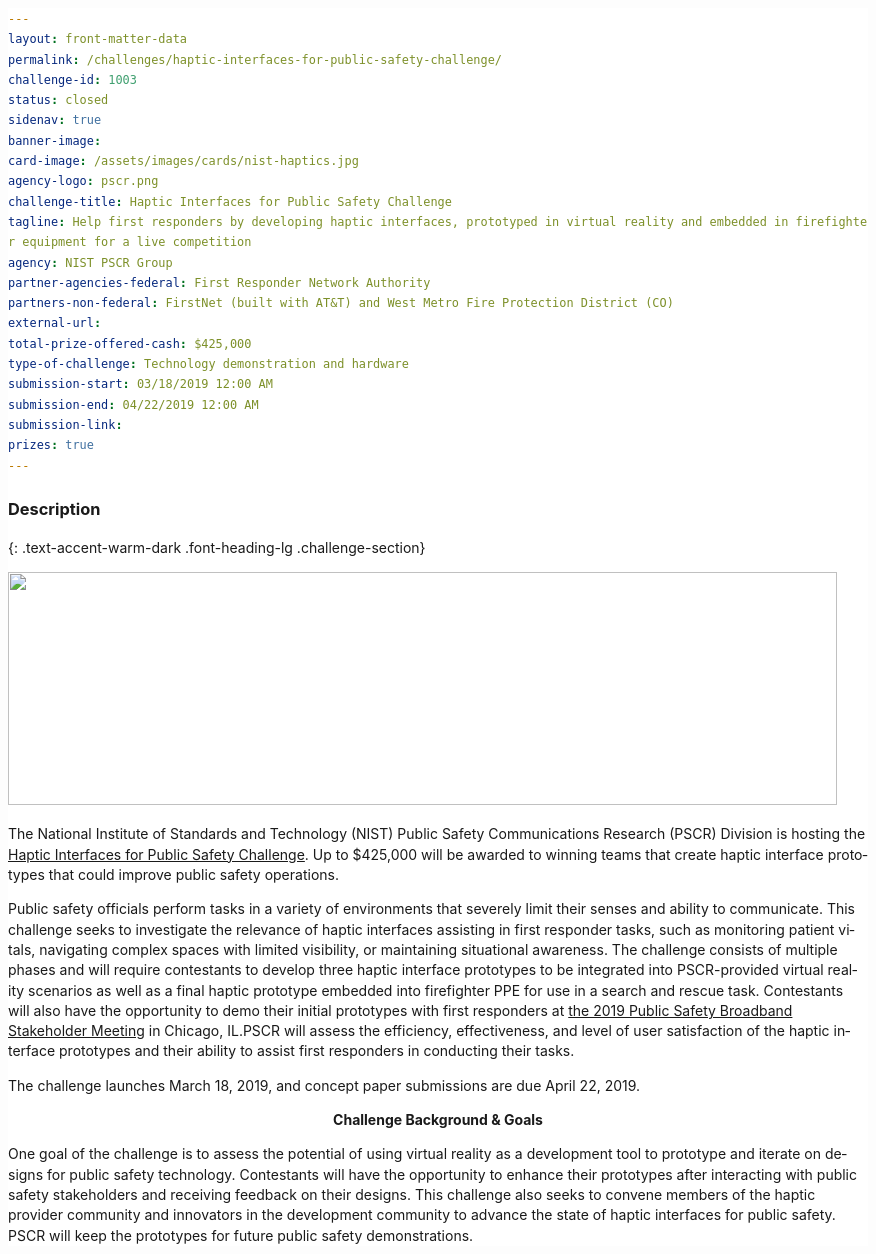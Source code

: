 ```yaml
---
layout: front-matter-data
permalink: /challenges/haptic-interfaces-for-public-safety-challenge/
challenge-id: 1003
status: closed
sidenav: true
banner-image: 
card-image: /assets/images/cards/nist-haptics.jpg
agency-logo: pscr.png
challenge-title: Haptic Interfaces for Public Safety Challenge
tagline: Help first responders by developing haptic interfaces, prototyped in virtual reality and embedded in firefighter equipment for a live competition
agency: NIST PSCR Group
partner-agencies-federal: First Responder Network Authority 
partners-non-federal: FirstNet (built with AT&T) and West Metro Fire Protection District (CO)
external-url:
total-prize-offered-cash: $425,000
type-of-challenge: Technology demonstration and hardware
submission-start: 03/18/2019 12:00 AM
submission-end: 04/22/2019 12:00 AM
submission-link:  
prizes: true
---
```






### Description
{: .text-accent-warm-dark .font-heading-lg .challenge-section}

<div class="description">

<p><img src="{{ site.baseurl }}/assets/images/challenge-content/timelinehapticschallenge.jpg" width="829" height="233" /></p>
<p><span lang="EN">The National Institute of Standards and Technology (NIST) Public Safety Communications Research (PSCR) Division is hosting the <a href="https://publicsafetyhaptics.com/" target="_blank" rel="noopener">Haptic Interfaces for Public Safety Challenge</a>. Up to $425,000 will be awarded to winning teams that create haptic interface prototypes that could improve public safety operations.</span></p>
<p><span lang="EN">Public safety officials perform tasks in a variety of environments that severely limit their senses and ability to communicate. </span><span lang="EN">This </span><span lang="EN">challenge seeks to investigate the relevance of haptic interfaces assisting in first responder tasks</span><span lang="EN">, such as monitoring patient vitals, navigating complex spaces with limited visibility, or maintaining situational awareness. </span><span lang="EN">The challenge consists of multiple phases and will require contestants to develop three haptic interface prototypes to be integrated into PSCR-provided virtual reality scenarios as well as a final haptic prototype embedded into firefighter PPE for use in a search and rescue task.</span><span lang="EN"> Contestants will also have the opportunity to demo their initial prototypes with first responders at <a href="https://www.nist.gov/ctl/pscr/2019-public-safety-broadband-stakeholder-meeting">the 2019 Public Safety Broadband Stakeholder Meeting</a> in Chicago, IL.PSCR will assess the efficiency, effectiveness, and level of user satisfaction of the haptic interface prototypes and their ability to assist first responders in conducting their tasks. </span></p>
<p><span lang="EN">The challenge launches March 18, 2019, and concept paper submissions are due April 22, 2019.</span></p>
<p align="center"><strong><span lang="EN">Challenge Background &amp; Goals</span></strong></p>
<p><span lang="EN">One goal of the challenge is to assess the potential of using virtual reality as a development tool to prototype and iterate on designs for public safety technology. Contestants will have the opportunity to enhance their prototypes after interacting with public safety stakeholders and receiving feedback on their designs. </span><span lang="EN">This challenge also seeks to convene members of the haptic provider community and innovators in the development community to advance the state of haptic interfaces for public safety. </span><span lang="EN">PSCR will keep the prototypes for future public safety demonstrations. </span></p>